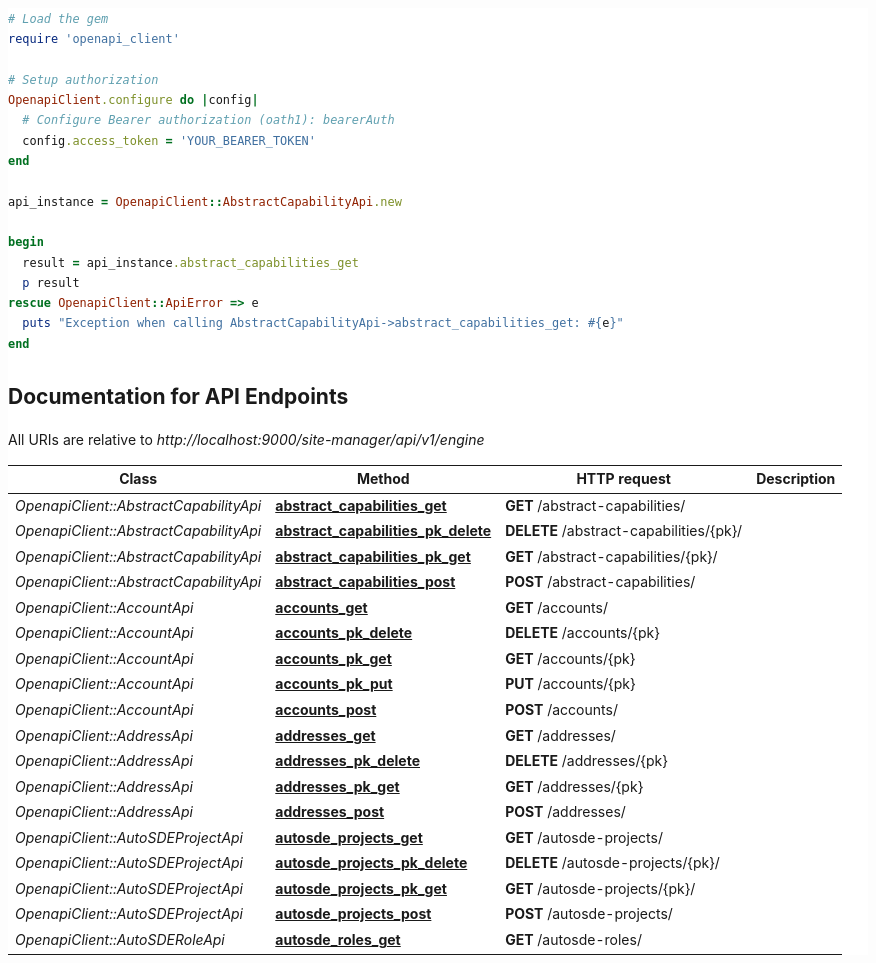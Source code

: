```ruby
# Load the gem
require 'openapi_client'

# Setup authorization
OpenapiClient.configure do |config|
  # Configure Bearer authorization (oath1): bearerAuth
  config.access_token = 'YOUR_BEARER_TOKEN'
end

api_instance = OpenapiClient::AbstractCapabilityApi.new

begin
  result = api_instance.abstract_capabilities_get
  p result
rescue OpenapiClient::ApiError => e
  puts "Exception when calling AbstractCapabilityApi->abstract_capabilities_get: #{e}"
end

```

## Documentation for API Endpoints

All URIs are relative to *http://localhost:9000/site-manager/api/v1/engine*

Class | Method | HTTP request | Description
------------ | ------------- | ------------- | -------------
*OpenapiClient::AbstractCapabilityApi* | [**abstract_capabilities_get**](docs/AbstractCapabilityApi.md#abstract_capabilities_get) | **GET** /abstract-capabilities/ | 
*OpenapiClient::AbstractCapabilityApi* | [**abstract_capabilities_pk_delete**](docs/AbstractCapabilityApi.md#abstract_capabilities_pk_delete) | **DELETE** /abstract-capabilities/{pk}/ | 
*OpenapiClient::AbstractCapabilityApi* | [**abstract_capabilities_pk_get**](docs/AbstractCapabilityApi.md#abstract_capabilities_pk_get) | **GET** /abstract-capabilities/{pk}/ | 
*OpenapiClient::AbstractCapabilityApi* | [**abstract_capabilities_post**](docs/AbstractCapabilityApi.md#abstract_capabilities_post) | **POST** /abstract-capabilities/ | 
*OpenapiClient::AccountApi* | [**accounts_get**](docs/AccountApi.md#accounts_get) | **GET** /accounts/ | 
*OpenapiClient::AccountApi* | [**accounts_pk_delete**](docs/AccountApi.md#accounts_pk_delete) | **DELETE** /accounts/{pk} | 
*OpenapiClient::AccountApi* | [**accounts_pk_get**](docs/AccountApi.md#accounts_pk_get) | **GET** /accounts/{pk} | 
*OpenapiClient::AccountApi* | [**accounts_pk_put**](docs/AccountApi.md#accounts_pk_put) | **PUT** /accounts/{pk} | 
*OpenapiClient::AccountApi* | [**accounts_post**](docs/AccountApi.md#accounts_post) | **POST** /accounts/ | 
*OpenapiClient::AddressApi* | [**addresses_get**](docs/AddressApi.md#addresses_get) | **GET** /addresses/ | 
*OpenapiClient::AddressApi* | [**addresses_pk_delete**](docs/AddressApi.md#addresses_pk_delete) | **DELETE** /addresses/{pk} | 
*OpenapiClient::AddressApi* | [**addresses_pk_get**](docs/AddressApi.md#addresses_pk_get) | **GET** /addresses/{pk} | 
*OpenapiClient::AddressApi* | [**addresses_post**](docs/AddressApi.md#addresses_post) | **POST** /addresses/ | 
*OpenapiClient::AutoSDEProjectApi* | [**autosde_projects_get**](docs/AutoSDEProjectApi.md#autosde_projects_get) | **GET** /autosde-projects/ | 
*OpenapiClient::AutoSDEProjectApi* | [**autosde_projects_pk_delete**](docs/AutoSDEProjectApi.md#autosde_projects_pk_delete) | **DELETE** /autosde-projects/{pk}/ | 
*OpenapiClient::AutoSDEProjectApi* | [**autosde_projects_pk_get**](docs/AutoSDEProjectApi.md#autosde_projects_pk_get) | **GET** /autosde-projects/{pk}/ | 
*OpenapiClient::AutoSDEProjectApi* | [**autosde_projects_post**](docs/AutoSDEProjectApi.md#autosde_projects_post) | **POST** /autosde-projects/ | 
*OpenapiClient::AutoSDERoleApi* | [**autosde_roles_get**](docs/AutoSDERoleApi.md#autosde_roles_get) | **GET** /autosde-roles/ | 